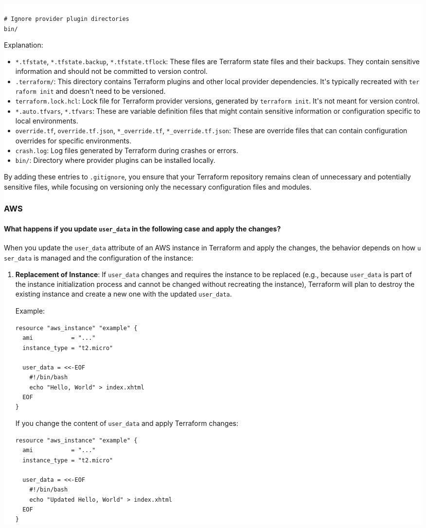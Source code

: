 ```gitignore

# Ignore provider plugin directories
bin/
```

Explanation:
- `*.tfstate`, `*.tfstate.backup`, `*.tfstate.tflock`: These files are Terraform state files and their backups. They contain sensitive information and should not be committed to version control.
- `.terraform/`: This directory contains Terraform plugins and other local provider dependencies. It's typically recreated with `terraform init` and doesn't need to be versioned.
- `terraform.lock.hcl`: Lock file for Terraform provider versions, generated by `terraform init`. It's not meant for version control.
- `*.auto.tfvars`, `*.tfvars`: These are variable definition files that might contain sensitive information or configuration specific to local environments.
- `override.tf`, `override.tf.json`, `*_override.tf`, `*_override.tf.json`: These are override files that can contain configuration overrides for specific environments.
- `crash.log`: Log files generated by Terraform during crashes or errors.
- `bin/`: Directory where provider plugins can be installed locally.

By adding these entries to `.gitignore`, you ensure that your Terraform repository remains clean of unnecessary and potentially sensitive files, while focusing on versioning only the necessary configuration files and modules.

### AWS

#### What happens if you update `user_data` in the following case and apply the changes?

When you update the `user_data` attribute of an AWS instance in Terraform and apply the changes, the behavior depends on how `user_data` is managed and the configuration of the instance:

1. **Replacement of Instance**: If `user_data` changes and requires the instance to be replaced (e.g., because `user_data` is part of the instance initialization process and cannot be changed without recreating the instance), Terraform will plan to destroy the existing instance and create a new one with the updated `user_data`.

   Example:
   ```hcl
   resource "aws_instance" "example" {
     ami           = "..."
     instance_type = "t2.micro"

     user_data = <<-EOF
       #!/bin/bash
       echo "Hello, World" > index.xhtml
     EOF
   }
   ```

   If you change the content of `user_data` and apply Terraform changes:
   ```hcl
   resource "aws_instance" "example" {
     ami           = "..."
     instance_type = "t2.micro"

     user_data = <<-EOF
       #!/bin/bash
       echo "Updated Hello, World" > index.xhtml
     EOF
   }
   ```
